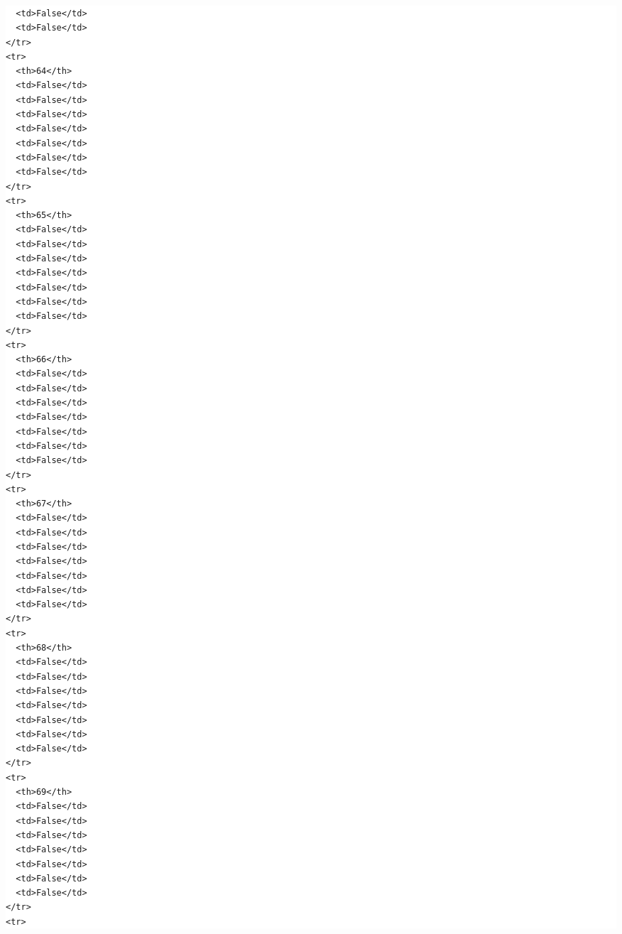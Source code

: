       <td>False</td>
      <td>False</td>
    </tr>
    <tr>
      <th>64</th>
      <td>False</td>
      <td>False</td>
      <td>False</td>
      <td>False</td>
      <td>False</td>
      <td>False</td>
      <td>False</td>
    </tr>
    <tr>
      <th>65</th>
      <td>False</td>
      <td>False</td>
      <td>False</td>
      <td>False</td>
      <td>False</td>
      <td>False</td>
      <td>False</td>
    </tr>
    <tr>
      <th>66</th>
      <td>False</td>
      <td>False</td>
      <td>False</td>
      <td>False</td>
      <td>False</td>
      <td>False</td>
      <td>False</td>
    </tr>
    <tr>
      <th>67</th>
      <td>False</td>
      <td>False</td>
      <td>False</td>
      <td>False</td>
      <td>False</td>
      <td>False</td>
      <td>False</td>
    </tr>
    <tr>
      <th>68</th>
      <td>False</td>
      <td>False</td>
      <td>False</td>
      <td>False</td>
      <td>False</td>
      <td>False</td>
      <td>False</td>
    </tr>
    <tr>
      <th>69</th>
      <td>False</td>
      <td>False</td>
      <td>False</td>
      <td>False</td>
      <td>False</td>
      <td>False</td>
      <td>False</td>
    </tr>
    <tr>